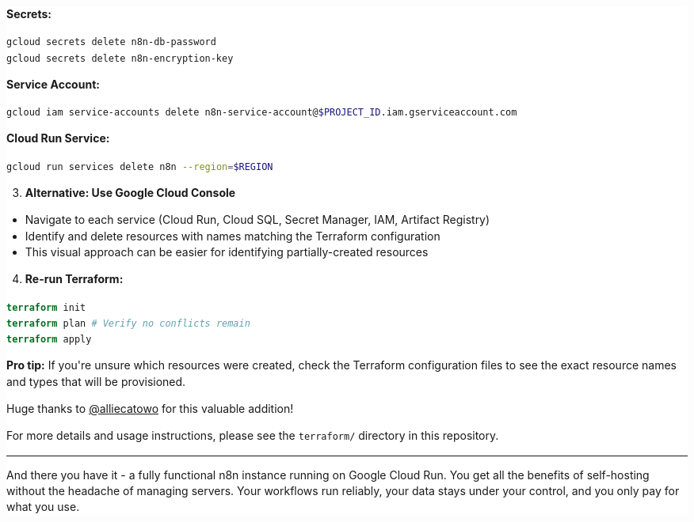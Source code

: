 **Secrets:**

```bash
gcloud secrets delete n8n-db-password
gcloud secrets delete n8n-encryption-key
```

**Service Account:**

```bash
gcloud iam service-accounts delete n8n-service-account@$PROJECT_ID.iam.gserviceaccount.com
```

**Cloud Run Service:**

```bash
gcloud run services delete n8n --region=$REGION
```

3. **Alternative: Use Google Cloud Console**
- Navigate to each service (Cloud Run, Cloud SQL, Secret Manager, IAM, Artifact Registry)
- Identify and delete resources with names matching the Terraform configuration
- This visual approach can be easier for identifying partially-created resources

4. **Re-run Terraform:**

```tf
terraform init
terraform plan # Verify no conflicts remain
terraform apply
```

**Pro tip:** If you're unsure which resources were created, check the Terraform configuration files to see the exact resource names and types that will be provisioned.

Huge thanks to [@alliecatowo](https://github.com/alliecatowo) for this valuable addition!

For more details and usage instructions, please see the `terraform/` directory in this repository.

---

And there you have it - a fully functional n8n instance running on Google Cloud Run. You get all the benefits of self-hosting without the headache of managing servers. Your workflows run reliably, your data stays under your control, and you only pay for what you use.
